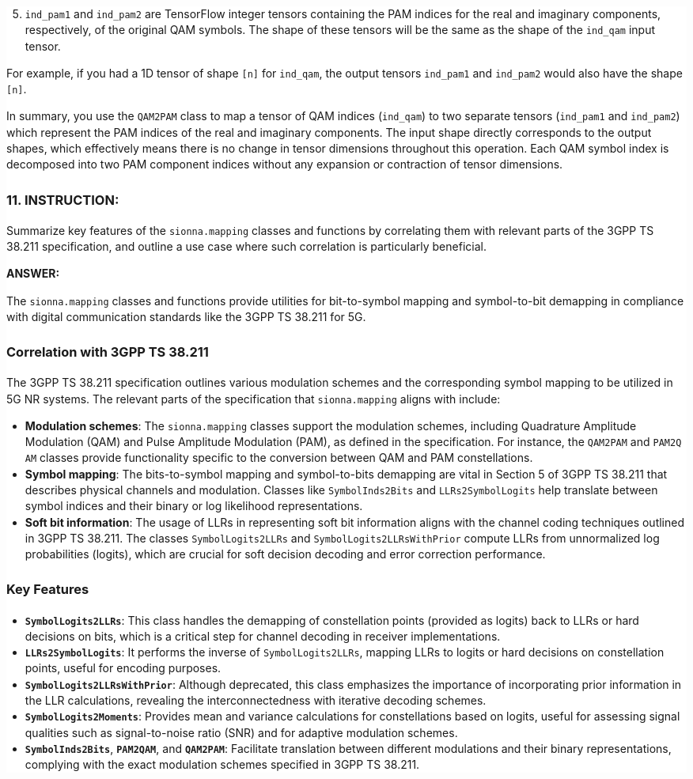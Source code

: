 5. `ind_pam1` and `ind_pam2` are TensorFlow integer tensors containing the PAM indices for the real and imaginary components, respectively, of the original QAM symbols. The shape of these tensors will be the same as the shape of the `ind_qam` input tensor.

For example, if you had a 1D tensor of shape `[n]` for `ind_qam`, the output tensors `ind_pam1` and `ind_pam2` would also have the shape `[n]`.

In summary, you use the `QAM2PAM` class to map a tensor of QAM indices (`ind_qam`) to two separate tensors (`ind_pam1` and `ind_pam2`) which represent the PAM indices of the real and imaginary components. The input shape directly corresponds to the output shapes, which effectively means there is no change in tensor dimensions throughout this operation. Each QAM symbol index is decomposed into two PAM component indices without any expansion or contraction of tensor dimensions.

### 11. INSTRUCTION:
Summarize key features of the `sionna.mapping` classes and functions by correlating them with relevant parts of the 3GPP TS 38.211 specification, and outline a use case where such correlation is particularly beneficial.

**ANSWER:**

The `sionna.mapping` classes and functions provide utilities for bit-to-symbol mapping and symbol-to-bit demapping in compliance with digital communication standards like the 3GPP TS 38.211 for 5G.

### Correlation with 3GPP TS 38.211
The 3GPP TS 38.211 specification outlines various modulation schemes and the corresponding symbol mapping to be utilized in 5G NR systems. The relevant parts of the specification that `sionna.mapping` aligns with include:

- **Modulation schemes**: The `sionna.mapping` classes support the modulation schemes, including Quadrature Amplitude Modulation (QAM) and Pulse Amplitude Modulation (PAM), as defined in the specification. For instance, the `QAM2PAM` and `PAM2QAM` classes provide functionality specific to the conversion between QAM and PAM constellations.
- **Symbol mapping**: The bits-to-symbol mapping and symbol-to-bits demapping are vital in Section 5 of 3GPP TS 38.211 that describes physical channels and modulation. Classes like `SymbolInds2Bits` and `LLRs2SymbolLogits` help translate between symbol indices and their binary or log likelihood representations.
- **Soft bit information**: The usage of LLRs in representing soft bit information aligns with the channel coding techniques outlined in 3GPP TS 38.211. The classes `SymbolLogits2LLRs` and `SymbolLogits2LLRsWithPrior` compute LLRs from unnormalized log probabilities (logits), which are crucial for soft decision decoding and error correction performance.

### Key Features
- **`SymbolLogits2LLRs`**: This class handles the demapping of constellation points (provided as logits) back to LLRs or hard decisions on bits, which is a critical step for channel decoding in receiver implementations.
- **`LLRs2SymbolLogits`**: It performs the inverse of `SymbolLogits2LLRs`, mapping LLRs to logits or hard decisions on constellation points, useful for encoding purposes.
- **`SymbolLogits2LLRsWithPrior`**: Although deprecated, this class emphasizes the importance of incorporating prior information in the LLR calculations, revealing the interconnectedness with iterative decoding schemes.
- **`SymbolLogits2Moments`**: Provides mean and variance calculations for constellations based on logits, useful for assessing signal qualities such as signal-to-noise ratio (SNR) and for adaptive modulation schemes.
- **`SymbolInds2Bits`**, **`PAM2QAM`**, and **`QAM2PAM`**: Facilitate translation between different modulations and their binary representations, complying with the exact modulation schemes specified in 3GPP TS 38.211.
